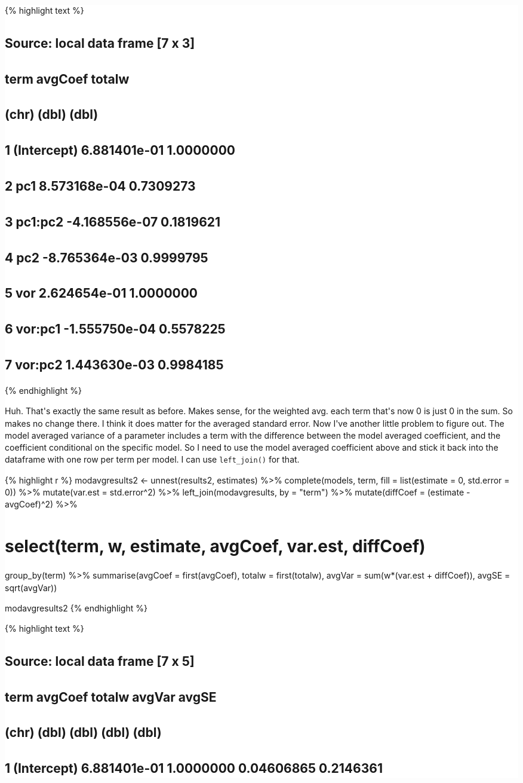 

{% highlight text %}
## Source: local data frame [7 x 3]
## 
##          term       avgCoef    totalw
##         (chr)         (dbl)     (dbl)
## 1 (Intercept)  6.881401e-01 1.0000000
## 2         pc1  8.573168e-04 0.7309273
## 3     pc1:pc2 -4.168556e-07 0.1819621
## 4         pc2 -8.765364e-03 0.9999795
## 5         vor  2.624654e-01 1.0000000
## 6     vor:pc1 -1.555750e-04 0.5578225
## 7     vor:pc2  1.443630e-03 0.9984185
{% endhighlight %}

Huh. That's exactly the same result as before. Makes sense, for the weighted avg. each term that's now 0 is just 0 in the sum. So makes no change there. I think it does matter for the averaged standard error. Now I've another little problem to figure out. The model averaged variance of a parameter includes a term with the difference between the model averaged coefficient, and the coefficient conditional on the specific model. So I need to use the model averaged coefficient above and stick it back into the dataframe with one row per term per model. I can use `left_join()` for that.


{% highlight r %}
modavgresults2 <- unnest(results2, estimates) %>%
  complete(models, term, fill = list(estimate = 0, std.error = 0)) %>%
  mutate(var.est = std.error^2) %>%
  left_join(modavgresults, by = "term") %>%
  mutate(diffCoef = (estimate - avgCoef)^2) %>%
#  select(term, w, estimate, avgCoef, var.est, diffCoef)
  group_by(term) %>%
  summarise(avgCoef = first(avgCoef),
            totalw = first(totalw),
            avgVar = sum(w*(var.est + diffCoef)),
            avgSE = sqrt(avgVar))

modavgresults2
{% endhighlight %}



{% highlight text %}
## Source: local data frame [7 x 5]
## 
##          term       avgCoef    totalw     avgVar     avgSE
##         (chr)         (dbl)     (dbl)      (dbl)     (dbl)
## 1 (Intercept)  6.881401e-01 1.0000000 0.04606865 0.2146361

[^allthecode]: All the code for this post, including that not shown, [can be found here](https://github.com/atyre2/atyre2.github.io/blob/master/_drafts/lists_of_models.Rmd).
[^1]: This is sometimes called the variable importance weight, and used as an indicator of how important that particular variable is. 